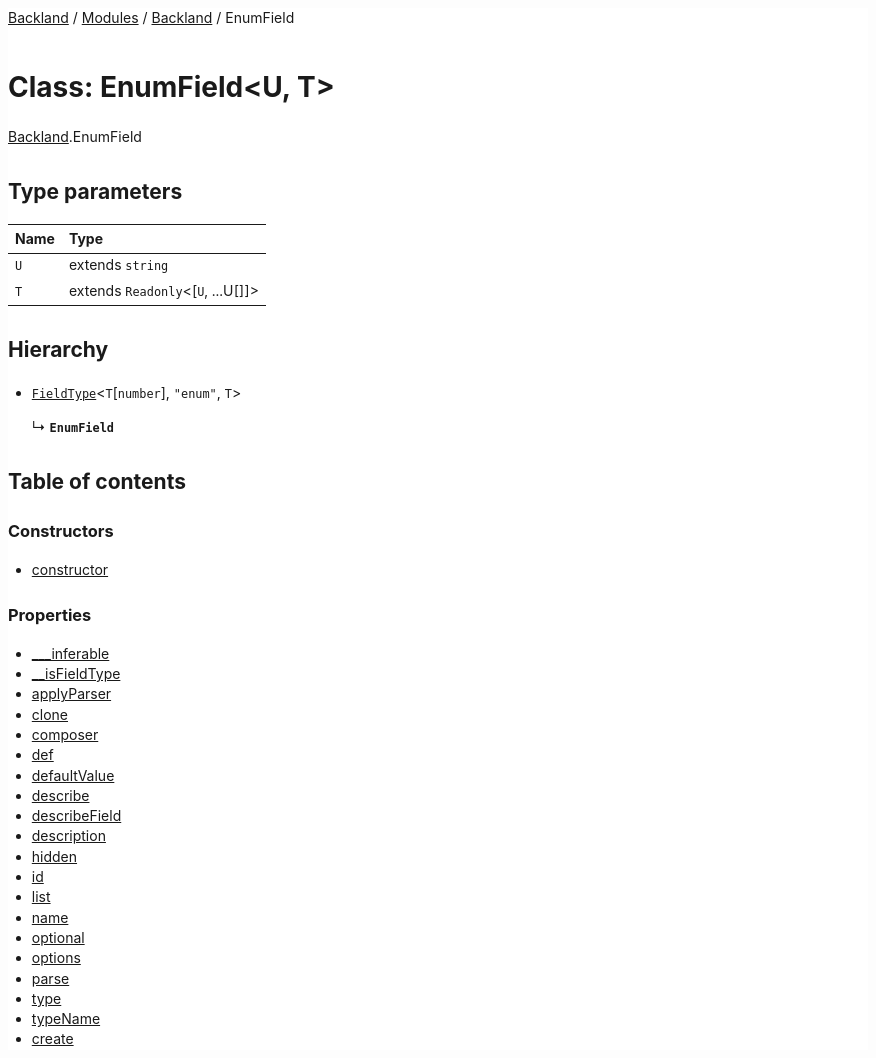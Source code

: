 [Backland](../README.md) / [Modules](../modules.md) / [Backland](../modules/Backland.md) / EnumField

# Class: EnumField<U, T\>

[Backland](../modules/Backland.md).EnumField

## Type parameters

| Name | Type |
| :------ | :------ |
| `U` | extends `string` |
| `T` | extends `Readonly`<[`U`, ...U[]]\> |

## Hierarchy

- [`FieldType`](Backland.FieldType.md)<`T`[`number`], ``"enum"``, `T`\>

  ↳ **`EnumField`**

## Table of contents

### Constructors

- [constructor](Backland.EnumField.md#constructor)

### Properties

- [\_\_\_inferable](Backland.EnumField.md#___inferable)
- [\_\_isFieldType](Backland.EnumField.md#__isfieldtype)
- [applyParser](Backland.EnumField.md#applyparser)
- [clone](Backland.EnumField.md#clone)
- [composer](Backland.EnumField.md#composer)
- [def](Backland.EnumField.md#def)
- [defaultValue](Backland.EnumField.md#defaultvalue)
- [describe](Backland.EnumField.md#describe)
- [describeField](Backland.EnumField.md#describefield)
- [description](Backland.EnumField.md#description)
- [hidden](Backland.EnumField.md#hidden)
- [id](Backland.EnumField.md#id)
- [list](Backland.EnumField.md#list)
- [name](Backland.EnumField.md#name)
- [optional](Backland.EnumField.md#optional)
- [options](Backland.EnumField.md#options)
- [parse](Backland.EnumField.md#parse)
- [type](Backland.EnumField.md#type)
- [typeName](Backland.EnumField.md#typename)
- [create](Backland.EnumField.md#create)
